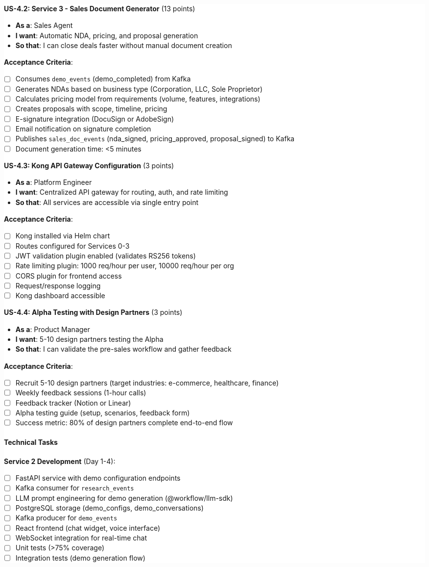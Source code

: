 **US-4.2: Service 3 - Sales Document Generator** (13 points)
- **As a**: Sales Agent
- **I want**: Automatic NDA, pricing, and proposal generation
- **So that**: I can close deals faster without manual document creation

**Acceptance Criteria**:
- [ ] Consumes `demo_events` (demo_completed) from Kafka
- [ ] Generates NDAs based on business type (Corporation, LLC, Sole Proprietor)
- [ ] Calculates pricing model from requirements (volume, features, integrations)
- [ ] Creates proposals with scope, timeline, pricing
- [ ] E-signature integration (DocuSign or AdobeSign)
- [ ] Email notification on signature completion
- [ ] Publishes `sales_doc_events` (nda_signed, pricing_approved, proposal_signed) to Kafka
- [ ] Document generation time: <5 minutes

**US-4.3: Kong API Gateway Configuration** (3 points)
- **As a**: Platform Engineer
- **I want**: Centralized API gateway for routing, auth, and rate limiting
- **So that**: All services are accessible via single entry point

**Acceptance Criteria**:
- [ ] Kong installed via Helm chart
- [ ] Routes configured for Services 0-3
- [ ] JWT validation plugin enabled (validates RS256 tokens)
- [ ] Rate limiting plugin: 1000 req/hour per user, 10000 req/hour per org
- [ ] CORS plugin for frontend access
- [ ] Request/response logging
- [ ] Kong dashboard accessible

**US-4.4: Alpha Testing with Design Partners** (3 points)
- **As a**: Product Manager
- **I want**: 5-10 design partners testing the Alpha
- **So that**: I can validate the pre-sales workflow and gather feedback

**Acceptance Criteria**:
- [ ] Recruit 5-10 design partners (target industries: e-commerce, healthcare, finance)
- [ ] Weekly feedback sessions (1-hour calls)
- [ ] Feedback tracker (Notion or Linear)
- [ ] Alpha testing guide (setup, scenarios, feedback form)
- [ ] Success metric: 80% of design partners complete end-to-end flow

#### Technical Tasks

**Service 2 Development** (Day 1-4):
- [ ] FastAPI service with demo configuration endpoints
- [ ] Kafka consumer for `research_events`
- [ ] LLM prompt engineering for demo generation (@workflow/llm-sdk)
- [ ] PostgreSQL storage (demo_configs, demo_conversations)
- [ ] Kafka producer for `demo_events`
- [ ] React frontend (chat widget, voice interface)
- [ ] WebSocket integration for real-time chat
- [ ] Unit tests (>75% coverage)
- [ ] Integration tests (demo generation flow)
